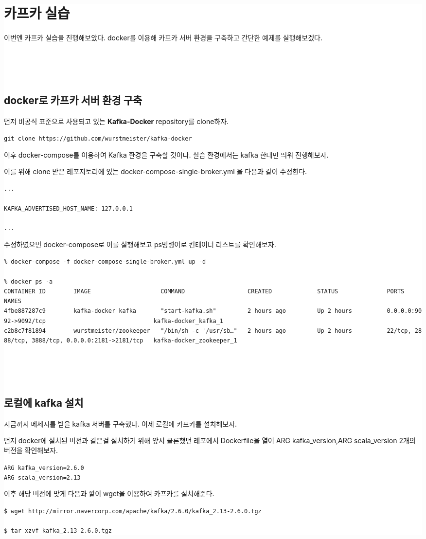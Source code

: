 # 카프카 실습

이번엔 카프카 실습을 진행해보았다. docker를 이용해 카프카 서버 환경을 구축하고 간단한 예제를 실행해보겠다.

<br><br><br>

## docker로 카프카 서버 환경 구축

먼저 비공식 표준으로 사용되고 있는 **Kafka-Docker** repository를 clone하자.

~~~
git clone https://github.com/wurstmeister/kafka-docker
~~~

이후 docker-compose를 이용하여 Kafka 환경을 구축할 것이다. 실습 환경에서는 kafka 한대만 띄워 진행해보자.

이를 위해 clone 받은 레포지토리에 있는 docker-compose-single-broker.yml 을 다음과 같이 수정한다.

~~~
...

KAFKA_ADVERTISED_HOST_NAME: 127.0.0.1

...
~~~

수정하였으면 docker-compose로 이를 실행해보고 ps명령어로 컨테이너 리스트를 확인해보자.

~~~
% docker-compose -f docker-compose-single-broker.yml up -d

% docker ps -a
CONTAINER ID        IMAGE                    COMMAND                  CREATED             STATUS              PORTS                                                NAMES
4fbe887287c9        kafka-docker_kafka       "start-kafka.sh"         2 hours ago         Up 2 hours          0.0.0.0:9092->9092/tcp                               kafka-docker_kafka_1
c2b8c7f81894        wurstmeister/zookeeper   "/bin/sh -c '/usr/sb…"   2 hours ago         Up 2 hours          22/tcp, 2888/tcp, 3888/tcp, 0.0.0.0:2181->2181/tcp   kafka-docker_zookeeper_1
~~~

<br><br><br>

## 로컬에 kafka 설치

지금까지 메세지를 받을 kafka 서버를 구축했다. 이제 로컬에 카프카를 설치해보자.

먼저 docker에 설치된 버전과 같은걸 설치하기 위해 앞서 클론했던 레포에서 Dockerfile을 열어 ARG kafka_version,ARG scala_version 2개의 버전을 확인해보자.

~~~
ARG kafka_version=2.6.0
ARG scala_version=2.13
~~~

이후 해당 버전에 맞게 다음과 깥이 wget을 이용하여 카프카를 설치해준다.

~~~
$ wget http://mirror.navercorp.com/apache/kafka/2.6.0/kafka_2.13-2.6.0.tgz

$ tar xzvf kafka_2.13-2.6.0.tgz
~~~
